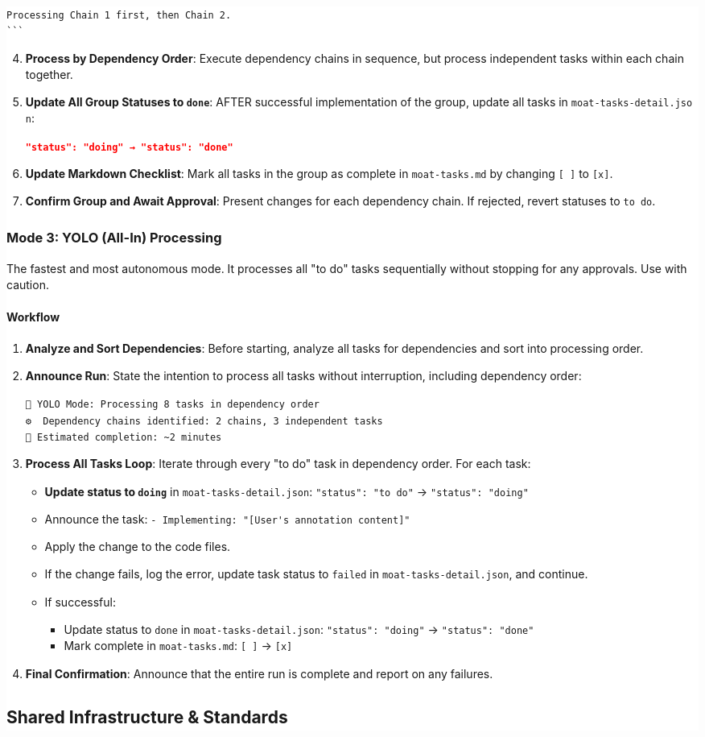     Processing Chain 1 first, then Chain 2.
    ```

4.  **Process by Dependency Order**: Execute dependency chains in sequence, but process independent tasks within each chain together.

5.  **Update All Group Statuses to `done`**: AFTER successful implementation of the group, update all tasks in `moat-tasks-detail.json`:
    ```json
    "status": "doing" → "status": "done"
    ```

6.  **Update Markdown Checklist**: Mark all tasks in the group as complete in `moat-tasks.md` by changing `[ ]` to `[x]`.

7.  **Confirm Group and Await Approval**: Present changes for each dependency chain. If rejected, revert statuses to `to do`.

### Mode 3: YOLO (All-In) Processing

The fastest and most autonomous mode. It processes all "to do" tasks sequentially without stopping for any approvals. Use with caution.

#### Workflow

1.  **Analyze and Sort Dependencies**: Before starting, analyze all tasks for dependencies and sort into processing order.

2.  **Announce Run**: State the intention to process all tasks without interruption, including dependency order:
    ```
    🚀 YOLO Mode: Processing 8 tasks in dependency order
    ⚙️  Dependency chains identified: 2 chains, 3 independent tasks
    🔄 Estimated completion: ~2 minutes
    ```

3.  **Process All Tasks Loop**: Iterate through every "to do" task in dependency order. For each task:

    -   **Update status to `doing`** in `moat-tasks-detail.json`: `"status": "to do"` → `"status": "doing"`

    -   Announce the task: `- Implementing: "[User's annotation content]"`

    -   Apply the change to the code files.

    -   If the change fails, log the error, update task status to `failed` in `moat-tasks-detail.json`, and continue.

    -   If successful:
        - Update status to `done` in `moat-tasks-detail.json`: `"status": "doing"` → `"status": "done"`
        - Mark complete in `moat-tasks.md`: `[ ]` → `[x]`

4.  **Final Confirmation**: Announce that the entire run is complete and report on any failures.

Shared Infrastructure & Standards
---------------------------------
